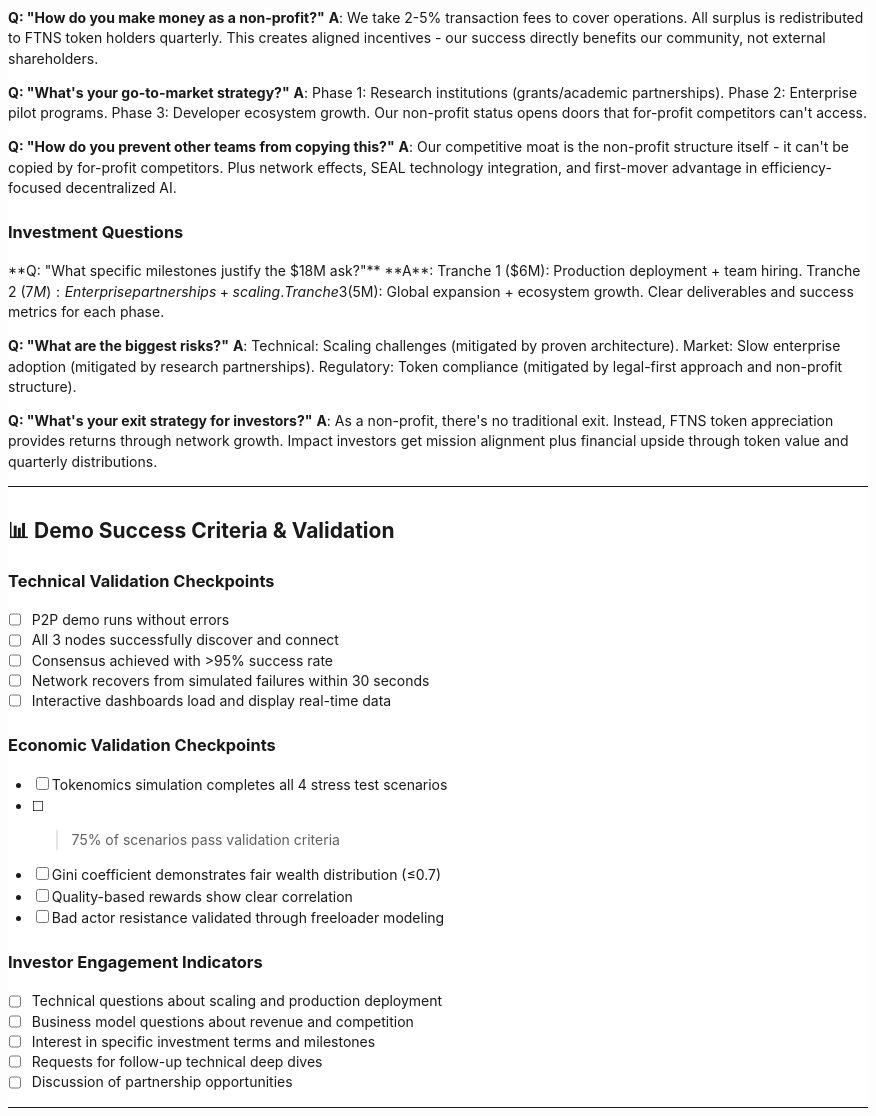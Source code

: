 **Q: "How do you make money as a non-profit?"**
**A**: We take 2-5% transaction fees to cover operations. All surplus is redistributed to FTNS token holders quarterly. This creates aligned incentives - our success directly benefits our community, not external shareholders.

**Q: "What's your go-to-market strategy?"**
**A**: Phase 1: Research institutions (grants/academic partnerships). Phase 2: Enterprise pilot programs. Phase 3: Developer ecosystem growth. Our non-profit status opens doors that for-profit competitors can't access.

**Q: "How do you prevent other teams from copying this?"**
**A**: Our competitive moat is the non-profit structure itself - it can't be copied by for-profit competitors. Plus network effects, SEAL technology integration, and first-mover advantage in efficiency-focused decentralized AI.

### **Investment Questions**

**Q: "What specific milestones justify the $18M ask?"**
**A**: Tranche 1 ($6M): Production deployment + team hiring. Tranche 2 ($7M): Enterprise partnerships + scaling. Tranche 3 ($5M): Global expansion + ecosystem growth. Clear deliverables and success metrics for each phase.

**Q: "What are the biggest risks?"**
**A**: Technical: Scaling challenges (mitigated by proven architecture). Market: Slow enterprise adoption (mitigated by research partnerships). Regulatory: Token compliance (mitigated by legal-first approach and non-profit structure).

**Q: "What's your exit strategy for investors?"**
**A**: As a non-profit, there's no traditional exit. Instead, FTNS token appreciation provides returns through network growth. Impact investors get mission alignment plus financial upside through token value and quarterly distributions.

---

## 📊 Demo Success Criteria & Validation

### **Technical Validation Checkpoints**
- [ ] P2P demo runs without errors
- [ ] All 3 nodes successfully discover and connect
- [ ] Consensus achieved with >95% success rate
- [ ] Network recovers from simulated failures within 30 seconds
- [ ] Interactive dashboards load and display real-time data

### **Economic Validation Checkpoints**
- [ ] Tokenomics simulation completes all 4 stress test scenarios
- [ ] >75% of scenarios pass validation criteria
- [ ] Gini coefficient demonstrates fair wealth distribution (≤0.7)
- [ ] Quality-based rewards show clear correlation
- [ ] Bad actor resistance validated through freeloader modeling

### **Investor Engagement Indicators**
- [ ] Technical questions about scaling and production deployment
- [ ] Business model questions about revenue and competition
- [ ] Interest in specific investment terms and milestones
- [ ] Requests for follow-up technical deep dives
- [ ] Discussion of partnership opportunities

---